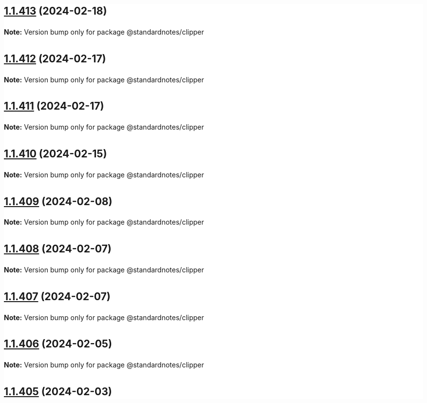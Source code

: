 ## [1.1.413](https://github.com/standardnotes/app/compare/@standardnotes/clipper@1.1.412...@standardnotes/clipper@1.1.413) (2024-02-18)

**Note:** Version bump only for package @standardnotes/clipper

## [1.1.412](https://github.com/standardnotes/app/compare/@standardnotes/clipper@1.1.411...@standardnotes/clipper@1.1.412) (2024-02-17)

**Note:** Version bump only for package @standardnotes/clipper

## [1.1.411](https://github.com/standardnotes/app/compare/@standardnotes/clipper@1.1.410...@standardnotes/clipper@1.1.411) (2024-02-17)

**Note:** Version bump only for package @standardnotes/clipper

## [1.1.410](https://github.com/standardnotes/app/compare/@standardnotes/clipper@1.1.409...@standardnotes/clipper@1.1.410) (2024-02-15)

**Note:** Version bump only for package @standardnotes/clipper

## [1.1.409](https://github.com/standardnotes/app/compare/@standardnotes/clipper@1.1.408...@standardnotes/clipper@1.1.409) (2024-02-08)

**Note:** Version bump only for package @standardnotes/clipper

## [1.1.408](https://github.com/standardnotes/app/compare/@standardnotes/clipper@1.1.407...@standardnotes/clipper@1.1.408) (2024-02-07)

**Note:** Version bump only for package @standardnotes/clipper

## [1.1.407](https://github.com/standardnotes/app/compare/@standardnotes/clipper@1.1.406...@standardnotes/clipper@1.1.407) (2024-02-07)

**Note:** Version bump only for package @standardnotes/clipper

## [1.1.406](https://github.com/standardnotes/app/compare/@standardnotes/clipper@1.1.405...@standardnotes/clipper@1.1.406) (2024-02-05)

**Note:** Version bump only for package @standardnotes/clipper

## [1.1.405](https://github.com/standardnotes/app/compare/@standardnotes/clipper@1.1.404...@standardnotes/clipper@1.1.405) (2024-02-03)
